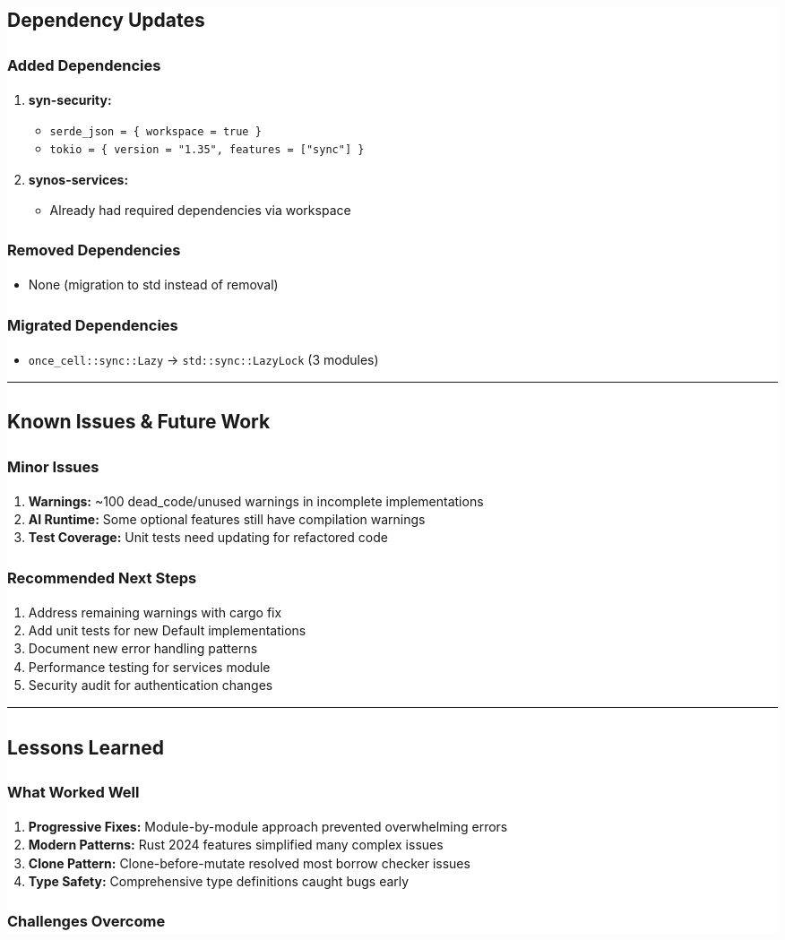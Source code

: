 ## Dependency Updates

### Added Dependencies

1. **syn-security:**

    - `serde_json = { workspace = true }`
    - `tokio = { version = "1.35", features = ["sync"] }`

2. **synos-services:**
    - Already had required dependencies via workspace

### Removed Dependencies

-   None (migration to std instead of removal)

### Migrated Dependencies

-   `once_cell::sync::Lazy` → `std::sync::LazyLock` (3 modules)

---

## Known Issues & Future Work

### Minor Issues

1. **Warnings:** ~100 dead_code/unused warnings in incomplete implementations
2. **AI Runtime:** Some optional features still have compilation warnings
3. **Test Coverage:** Unit tests need updating for refactored code

### Recommended Next Steps

1. Address remaining warnings with cargo fix
2. Add unit tests for new Default implementations
3. Document new error handling patterns
4. Performance testing for services module
5. Security audit for authentication changes

---

## Lessons Learned

### What Worked Well

1. **Progressive Fixes:** Module-by-module approach prevented overwhelming errors
2. **Modern Patterns:** Rust 2024 features simplified many complex issues
3. **Clone Pattern:** Clone-before-mutate resolved most borrow checker issues
4. **Type Safety:** Comprehensive type definitions caught bugs early

### Challenges Overcome
